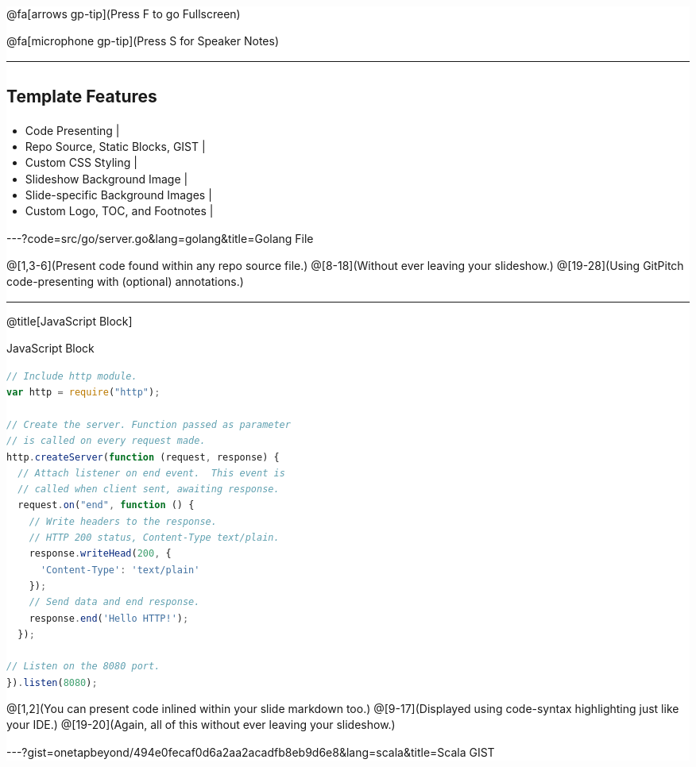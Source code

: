 @fa[arrows gp-tip](Press F to go Fullscreen)

@fa[microphone gp-tip](Press S for Speaker Notes)

---

## Template Features

- Code Presenting |
- Repo Source, Static Blocks, GIST |
- Custom CSS Styling |
- Slideshow Background Image |
- Slide-specific Background Images |
- Custom Logo, TOC, and Footnotes |

---?code=src/go/server.go&lang=golang&title=Golang File

@[1,3-6](Present code found within any repo source file.)
@[8-18](Without ever leaving your slideshow.)
@[19-28](Using GitPitch code-presenting with (optional) annotations.)

---

@title[JavaScript Block]

<p><span class="slide-title">JavaScript Block</span></p>

```javascript
// Include http module.
var http = require("http");

// Create the server. Function passed as parameter
// is called on every request made.
http.createServer(function (request, response) {
  // Attach listener on end event.  This event is
  // called when client sent, awaiting response.
  request.on("end", function () {
    // Write headers to the response.
    // HTTP 200 status, Content-Type text/plain.
    response.writeHead(200, {
      'Content-Type': 'text/plain'
    });
    // Send data and end response.
    response.end('Hello HTTP!');
  });

// Listen on the 8080 port.
}).listen(8080);
```

@[1,2](You can present code inlined within your slide markdown too.)
@[9-17](Displayed using code-syntax highlighting just like your IDE.)
@[19-20](Again, all of this without ever leaving your slideshow.)

---?gist=onetapbeyond/494e0fecaf0d6a2aa2acadfb8eb9d6e8&lang=scala&title=Scala GIST

